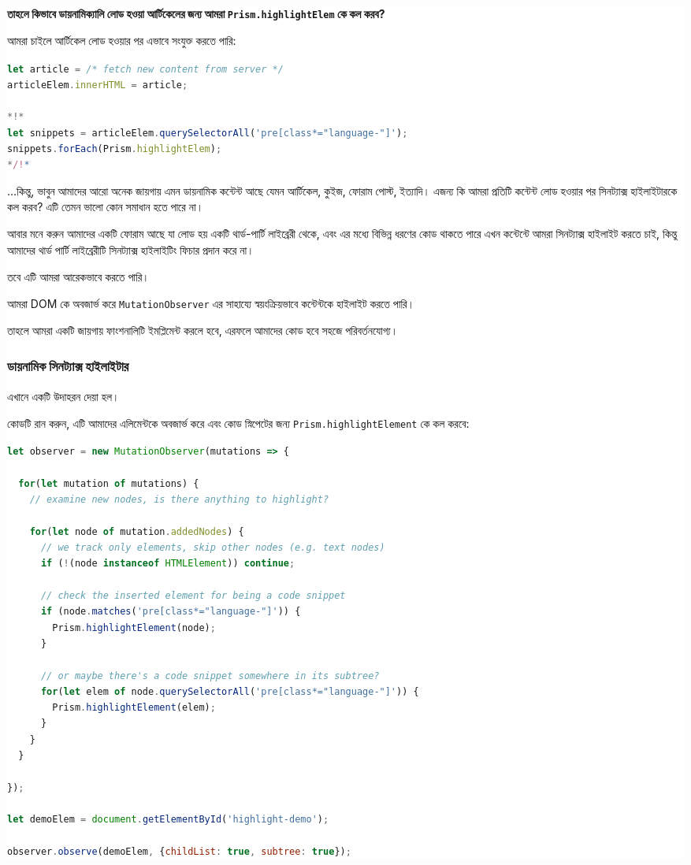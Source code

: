 **তাহলে কিভাবে ডায়নামিক্যালি লোড হওয়া আর্টিকেলের জন্য আমরা `Prism.highlightElem` কে কল করব?**

আমরা চাইলে আর্টিকেল লোড হওয়ার পর এভাবে সংযুক্ত করতে পারি:

```js
let article = /* fetch new content from server */
articleElem.innerHTML = article;

*!*
let snippets = articleElem.querySelectorAll('pre[class*="language-"]');
snippets.forEach(Prism.highlightElem);
*/!*
```

...কিন্তু, ভাবুন আমাদের আরো অনেক জায়গায় এমন ডায়নামিক কন্টেন্ট আছে যেমন আর্টিকেল, কুইজ, ফোরাম পোস্ট, ইত্যাদি। এজন্য কি আমরা প্রতিটি কন্টেন্ট লোড হওয়ার পর সিনট্যাক্স হাইলাইটারকে কল করব? এটি তেমন ভালো কোন সমাধান হতে পারে না।

আবার মনে করুন আমাদের একটি ফোরাম আছে যা লোড হয় একটি থার্ড-পার্টি লাইব্রেরী থেকে, এবং এর মধ্যে বিভিন্ন ধরণের কোড থাকতে পারে এখন কন্টেন্টে আমরা সিনট্যাক্স হাইলাইট করতে চাই, কিন্তু আমাদের থার্ড পার্টি লাইব্রেরীটি সিনট্যাক্স হাইলাইটিং ফিচার প্রদান করে না।

তবে এটি আমরা আরেকভাবে করতে পারি।

আমরা DOM কে অবজার্ভ করে `MutationObserver` এর সাহায্যে স্বয়ংক্রিয়ভাবে কন্টেন্টকে হাইলাইট করতে পারি।

তাহলে আমরা একটি জায়গায় ফাংশনালিটি ইমপ্লিমেন্ট করলে হবে, এরফলে আমাদের কোড হবে সহজে পরিবর্তনযোগ্য।

### ডায়নামিক সিনট্যাক্স হাইলাইটার

এখানে একটি উদাহরন দেয়া হল।

কোডটি রান করুন, এটি আমাদের এলিমেন্টকে অবজার্ভ করে এবং কোড স্নিপেটের জন্য `Prism.highlightElement` কে কল করবে:

```js run
let observer = new MutationObserver(mutations => {

  for(let mutation of mutations) {
    // examine new nodes, is there anything to highlight?

    for(let node of mutation.addedNodes) {
      // we track only elements, skip other nodes (e.g. text nodes)
      if (!(node instanceof HTMLElement)) continue;

      // check the inserted element for being a code snippet
      if (node.matches('pre[class*="language-"]')) {
        Prism.highlightElement(node);
      }

      // or maybe there's a code snippet somewhere in its subtree?
      for(let elem of node.querySelectorAll('pre[class*="language-"]')) {
        Prism.highlightElement(elem);
      }
    }
  }

});

let demoElem = document.getElementById('highlight-demo');

observer.observe(demoElem, {childList: true, subtree: true});
```
